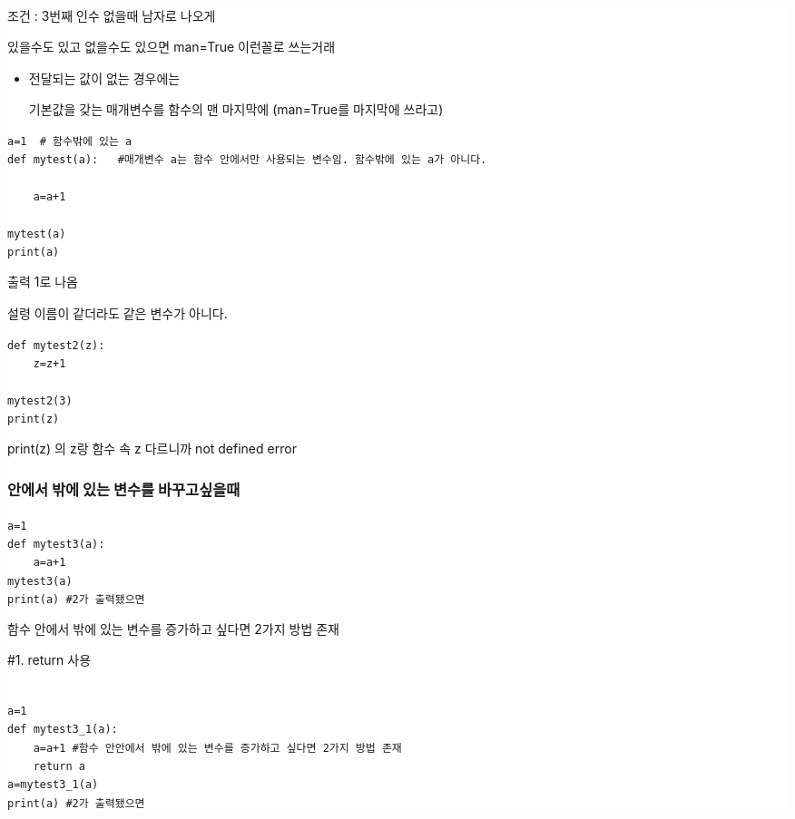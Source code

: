 조건 : 3번째 인수 없을때 남자로 나오게 

있을수도 있고 없을수도 있으면 man=True 이런꼴로 쓰는거래

* 전달되는 값이 없는 경우에는 

  기본값을 갖는 매개변수를 함수의 맨 마지막에 (man=True를 마지막에 쓰라고)

  

```
a=1  # 함수밖에 있는 a
def mytest(a):   #매개변수 a는 함수 안에서만 사용되는 변수임. 함수밖에 있는 a가 아니다. 
				
    a=a+1
    
mytest(a)
print(a)
```

출력 1로 나옴

설령 이름이 같더라도 같은 변수가 아니다.



```
def mytest2(z):
    z=z+1
   
mytest2(3)
print(z)
```

print(z) 의 z랑 함수 속 z 다르니까 not defined error



### 안에서 밖에 있는 변수를 바꾸고싶을때

```
a=1
def mytest3(a):
    a=a+1 
mytest3(a)
print(a) #2가 출력됐으면
```

함수 안에서 밖에 있는 변수를 증가하고 싶다면 2가지 방법 존재

#1. return 사용

```

a=1
def mytest3_1(a):
    a=a+1 #함수 안안에서 밖에 있는 변수를 증가하고 싶다면 2가지 방법 존재
    return a
a=mytest3_1(a)
print(a) #2가 출력됐으면
```
